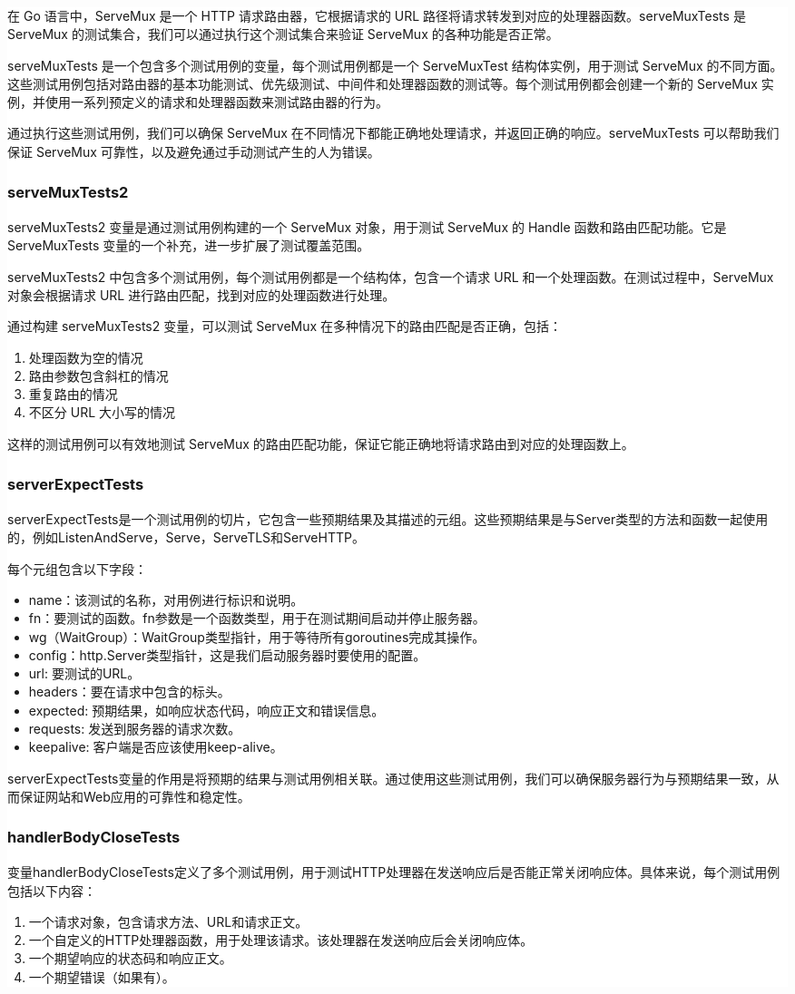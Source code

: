 在 Go 语言中，ServeMux 是一个 HTTP 请求路由器，它根据请求的 URL 路径将请求转发到对应的处理器函数。serveMuxTests 是 ServeMux 的测试集合，我们可以通过执行这个测试集合来验证 ServeMux 的各种功能是否正常。

serveMuxTests 是一个包含多个测试用例的变量，每个测试用例都是一个 ServeMuxTest 结构体实例，用于测试 ServeMux 的不同方面。这些测试用例包括对路由器的基本功能测试、优先级测试、中间件和处理器函数的测试等。每个测试用例都会创建一个新的 ServeMux 实例，并使用一系列预定义的请求和处理器函数来测试路由器的行为。

通过执行这些测试用例，我们可以确保 ServeMux 在不同情况下都能正确地处理请求，并返回正确的响应。serveMuxTests 可以帮助我们保证 ServeMux 可靠性，以及避免通过手动测试产生的人为错误。



### serveMuxTests2

serveMuxTests2 变量是通过测试用例构建的一个 ServeMux 对象，用于测试 ServeMux 的 Handle 函数和路由匹配功能。它是 ServeMuxTests 变量的一个补充，进一步扩展了测试覆盖范围。

serveMuxTests2 中包含多个测试用例，每个测试用例都是一个结构体，包含一个请求 URL 和一个处理函数。在测试过程中，ServeMux 对象会根据请求 URL 进行路由匹配，找到对应的处理函数进行处理。

通过构建 serveMuxTests2 变量，可以测试 ServeMux 在多种情况下的路由匹配是否正确，包括：

1. 处理函数为空的情况
2. 路由参数包含斜杠的情况
3. 重复路由的情况
4. 不区分 URL 大小写的情况

这样的测试用例可以有效地测试 ServeMux 的路由匹配功能，保证它能正确地将请求路由到对应的处理函数上。



### serverExpectTests

serverExpectTests是一个测试用例的切片，它包含一些预期结果及其描述的元组。这些预期结果是与Server类型的方法和函数一起使用的，例如ListenAndServe，Serve，ServeTLS和ServeHTTP。

每个元组包含以下字段：

- name：该测试的名称，对用例进行标识和说明。
- fn：要测试的函数。fn参数是一个函数类型，用于在测试期间启动并停止服务器。
- wg（WaitGroup）：WaitGroup类型指针，用于等待所有goroutines完成其操作。
- config：http.Server类型指针，这是我们启动服务器时要使用的配置。
- url: 要测试的URL。
- headers：要在请求中包含的标头。
- expected: 预期结果，如响应状态代码，响应正文和错误信息。
- requests: 发送到服务器的请求次数。
- keepalive: 客户端是否应该使用keep-alive。

serverExpectTests变量的作用是将预期的结果与测试用例相关联。通过使用这些测试用例，我们可以确保服务器行为与预期结果一致，从而保证网站和Web应用的可靠性和稳定性。



### handlerBodyCloseTests

变量handlerBodyCloseTests定义了多个测试用例，用于测试HTTP处理器在发送响应后是否能正常关闭响应体。具体来说，每个测试用例包括以下内容：

1. 一个请求对象，包含请求方法、URL和请求正文。
2. 一个自定义的HTTP处理器函数，用于处理该请求。该处理器在发送响应后会关闭响应体。
3. 一个期望响应的状态码和响应正文。
4. 一个期望错误（如果有）。
